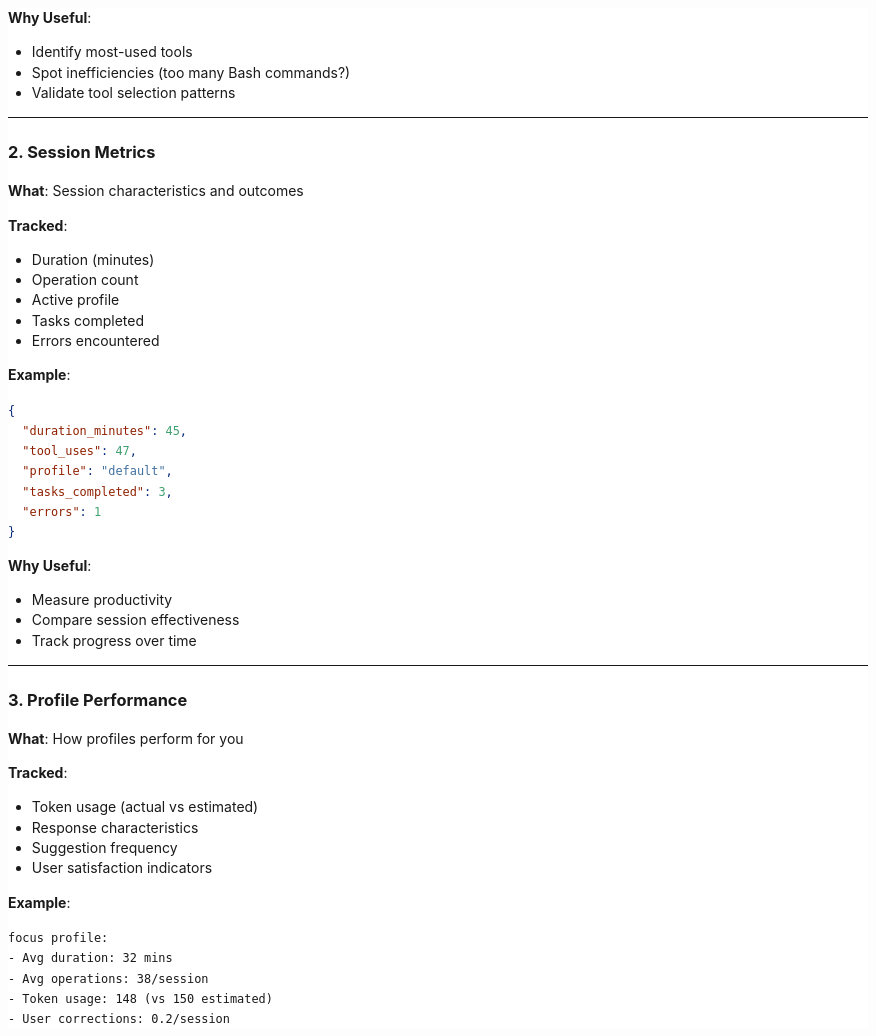 **Why Useful**:
- Identify most-used tools
- Spot inefficiencies (too many Bash commands?)
- Validate tool selection patterns

---

### 2. Session Metrics

**What**: Session characteristics and outcomes

**Tracked**:
- Duration (minutes)
- Operation count
- Active profile
- Tasks completed
- Errors encountered

**Example**:
```json
{
  "duration_minutes": 45,
  "tool_uses": 47,
  "profile": "default",
  "tasks_completed": 3,
  "errors": 1
}
```

**Why Useful**:
- Measure productivity
- Compare session effectiveness
- Track progress over time

---

### 3. Profile Performance

**What**: How profiles perform for you

**Tracked**:
- Token usage (actual vs estimated)
- Response characteristics
- Suggestion frequency
- User satisfaction indicators

**Example**:
```
focus profile:
- Avg duration: 32 mins
- Avg operations: 38/session
- Token usage: 148 (vs 150 estimated)
- User corrections: 0.2/session
```
